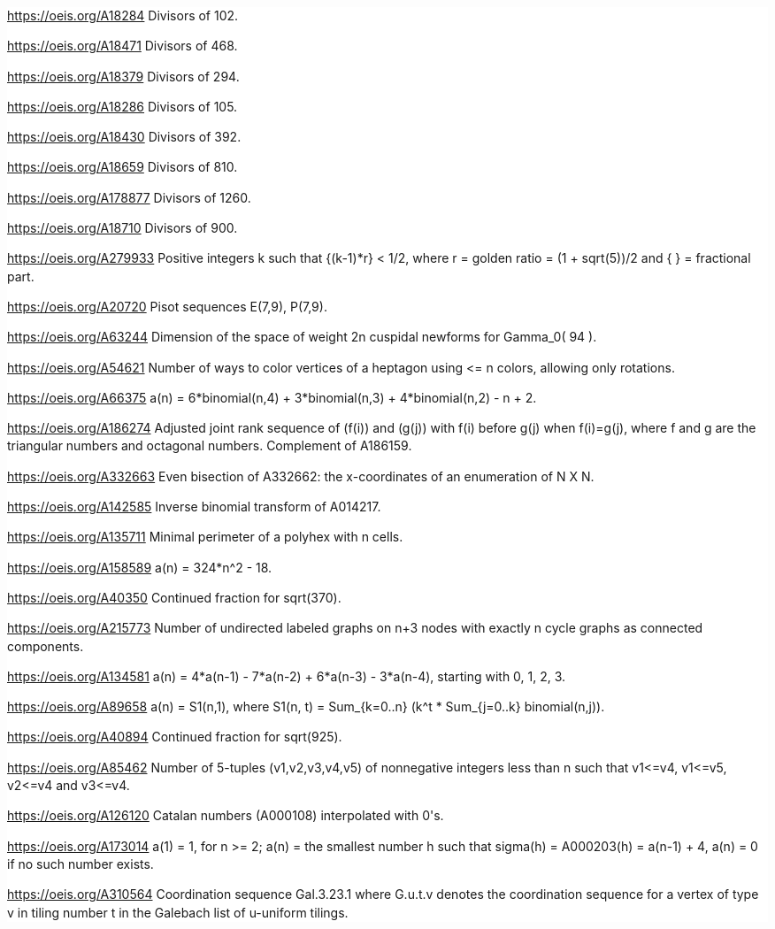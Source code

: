 https://oeis.org/A18284 Divisors of 102.

https://oeis.org/A18471 Divisors of 468.

https://oeis.org/A18379 Divisors of 294.

https://oeis.org/A18286 Divisors of 105.

https://oeis.org/A18430 Divisors of 392.

https://oeis.org/A18659 Divisors of 810.

https://oeis.org/A178877 Divisors of 1260.

https://oeis.org/A18710 Divisors of 900.

https://oeis.org/A279933 Positive integers k such that {(k-1)\*r} < 1/2, where r = golden ratio = (1 + sqrt(5))/2 and { } = fractional part.

https://oeis.org/A20720 Pisot sequences E(7,9), P(7,9).

https://oeis.org/A63244 Dimension of the space of weight 2n cuspidal newforms for Gamma_0( 94 ).

https://oeis.org/A54621 Number of ways to color vertices of a heptagon using <= n colors, allowing only rotations.

https://oeis.org/A66375 a(n) = 6\*binomial(n,4) + 3\*binomial(n,3) + 4\*binomial(n,2) - n + 2.

https://oeis.org/A186274 Adjusted joint rank sequence of (f(i)) and (g(j)) with f(i) before g(j) when f(i)=g(j), where f and g are the triangular numbers and octagonal numbers.  Complement of A186159.

https://oeis.org/A332663 Even bisection of A332662: the x-coordinates of an enumeration of N X N.

https://oeis.org/A142585 Inverse binomial transform of A014217.

https://oeis.org/A135711 Minimal perimeter of a polyhex with n cells.

https://oeis.org/A158589 a(n) = 324\*n^2 - 18.

https://oeis.org/A40350 Continued fraction for sqrt(370).

https://oeis.org/A215773 Number of undirected labeled graphs on n+3 nodes with exactly n cycle graphs as connected components.

https://oeis.org/A134581 a(n) = 4\*a(n-1) - 7\*a(n-2) + 6\*a(n-3) - 3\*a(n-4), starting with 0, 1, 2, 3.

https://oeis.org/A89658 a(n) = S1(n,1), where S1(n, t) = Sum_{k=0..n} (k^t \* Sum_{j=0..k} binomial(n,j)).

https://oeis.org/A40894 Continued fraction for sqrt(925).

https://oeis.org/A85462 Number of 5-tuples (v1,v2,v3,v4,v5) of nonnegative integers less than n such that v1<=v4, v1<=v5, v2<=v4 and v3<=v4.

https://oeis.org/A126120 Catalan numbers (A000108) interpolated with 0's.

https://oeis.org/A173014 a(1) = 1, for n >= 2; a(n) = the smallest number h such that sigma(h) = A000203(h) = a(n-1) + 4, a(n) = 0 if no such number exists.

https://oeis.org/A310564 Coordination sequence Gal.3.23.1 where G.u.t.v denotes the coordination sequence for a vertex of type v in tiling number t in the Galebach list of u-uniform tilings.
